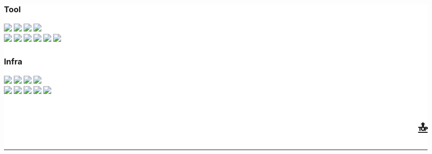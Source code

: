 ### Tool

<div>
    <img src="https://img.shields.io/badge/Notion-000000?style=flat-square&logo=notion&logoColor=white">
    <img src="https://img.shields.io/badge/Slack-4A154B?style=flat-square&logo=slack&logoColor=white">
    <img src="https://img.shields.io/badge/ZEP-7F52FF?style=flat-square&logo=&logoColor=white">
    <img src="https://img.shields.io/badge/IntelliJ IDEA-4A154B?style=flat-square&logo=intellijidea&logoColor=white">
</div>

<div>
    <img src="https://img.shields.io/badge/Git-F05032?style=flat-square&logo=git&logoColor=white">
    <img src="https://img.shields.io/badge/GitHub-181717?style=flat-square&logo=github&logoColor=white">
    <img src="https://img.shields.io/badge/GitHubActions-2088FF?style=flat-square&logo=githubactions&logoColor=white">
    <img src="https://img.shields.io/badge/Swagger-85EA2D?style=flat-square&logo=swagger&logoColor=white">
    <img src="https://img.shields.io/badge/H2-4479A1?style=flat-square&logo=&logoColor=white">
    <img src="https://img.shields.io/badge/Grafana-F46800?style=flat-square&logo=grafana&logoColor=white">
</div>

### Infra

<div>
    <img src="https://img.shields.io/badge/AmazonWebServices-232F3E?style=flat-square&logo=amazonwebservices&logoColor=white">
    <img src="https://img.shields.io/badge/AmazonRoute53-8C4FFF?style=flat-square&logo=amazonroute53&logoColor=white">
    <img src="https://img.shields.io/badge/AwsElasticLoadbalancing-8C4FFF?style=flat-square&logo=awselasticloadbalancing&logoColor=white">
    <img src="https://img.shields.io/badge/AmazonEc2-FF9900?style=flat-square&logo=amazonec2&logoColor=white">
</div>

<div>
    <img src="https://img.shields.io/badge/AmazonS3-569A31?style=flat-square&logo=amazons3&logoColor=white">
    <img src="https://img.shields.io/badge/AmazonRds-527FFF?style=flat-square&logo=amazonrds&logoColor=white">
    <img src="https://img.shields.io/badge/AwsCloudFront-E5426E?style=flat-square&logo&logoColor=white">
    <img src="https://img.shields.io/badge/nginx-009639?style=flat-square&logo=nginx&logoColor=white">
    <img src="https://img.shields.io/badge/ubuntu-E95420?style=flat-square&logo=ubuntu&logoColor=white">
</div>
</div>


# <p align="right"><a href="#-목차-">🔝</a></p>
---
